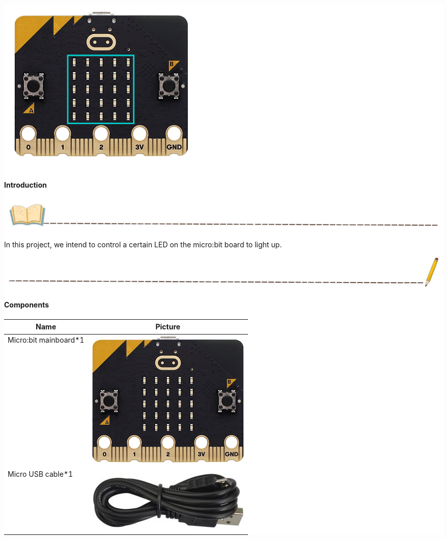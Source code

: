 ![j101](img/j101.png)

#### Introduction

![3top](img/3top.png)

In this project, we intend to control a certain LED on the micro:bit board to light up.

![3bottom](img/3bottom.png)



#### Components

| Name                  | Picture                           |
| --------------------- | --------------------------------- |
| Micro:bit mainboard*1 | ![microbitV2](img/microbitV2.png) |
| Micro USB cable*1     | ![usb](img/usb.png)               |
